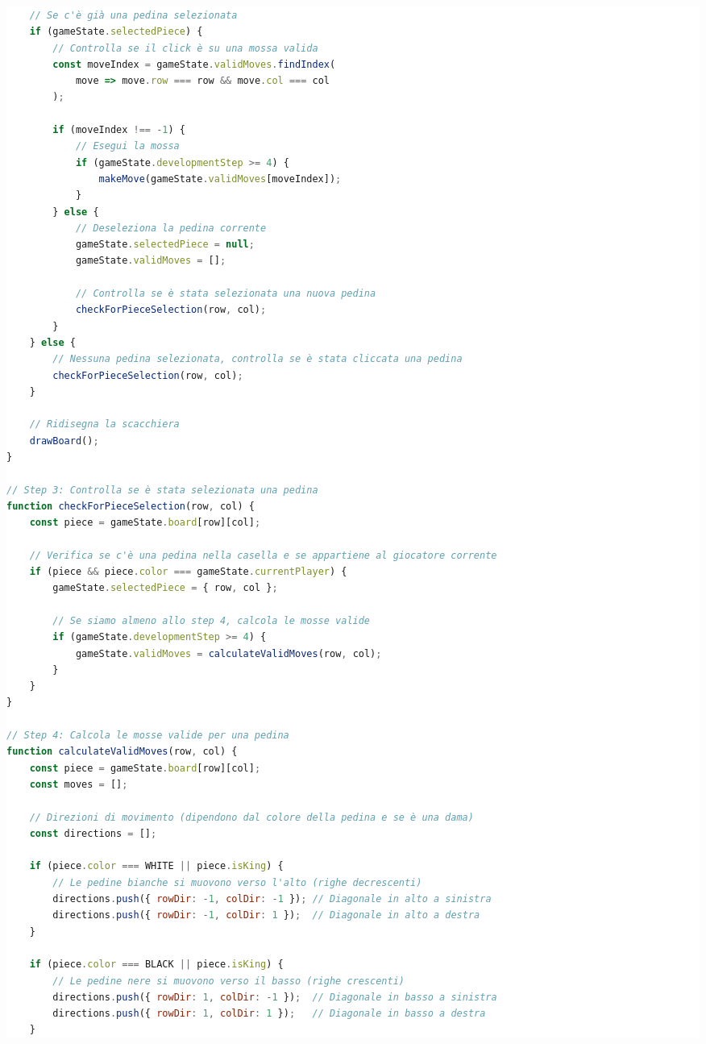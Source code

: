```javascript
    // Se c'è già una pedina selezionata
    if (gameState.selectedPiece) {
        // Controlla se il click è su una mossa valida
        const moveIndex = gameState.validMoves.findIndex(
            move => move.row === row && move.col === col
        );
        
        if (moveIndex !== -1) {
            // Esegui la mossa
            if (gameState.developmentStep >= 4) {
                makeMove(gameState.validMoves[moveIndex]);
            }
        } else {
            // Deseleziona la pedina corrente
            gameState.selectedPiece = null;
            gameState.validMoves = [];
            
            // Controlla se è stata selezionata una nuova pedina
            checkForPieceSelection(row, col);
        }
    } else {
        // Nessuna pedina selezionata, controlla se è stata cliccata una pedina
        checkForPieceSelection(row, col);
    }
    
    // Ridisegna la scacchiera
    drawBoard();
}

// Step 3: Controlla se è stata selezionata una pedina
function checkForPieceSelection(row, col) {
    const piece = gameState.board[row][col];
    
    // Verifica se c'è una pedina nella casella e se appartiene al giocatore corrente
    if (piece && piece.color === gameState.currentPlayer) {
        gameState.selectedPiece = { row, col };
        
        // Se siamo almeno allo step 4, calcola le mosse valide
        if (gameState.developmentStep >= 4) {
            gameState.validMoves = calculateValidMoves(row, col);
        }
    }
}

// Step 4: Calcola le mosse valide per una pedina
function calculateValidMoves(row, col) {
    const piece = gameState.board[row][col];
    const moves = [];
    
    // Direzioni di movimento (dipendono dal colore della pedina e se è una dama)
    const directions = [];
    
    if (piece.color === WHITE || piece.isKing) {
        // Le pedine bianche si muovono verso l'alto (righe decrescenti)
        directions.push({ rowDir: -1, colDir: -1 }); // Diagonale in alto a sinistra
        directions.push({ rowDir: -1, colDir: 1 });  // Diagonale in alto a destra
    }
    
    if (piece.color === BLACK || piece.isKing) {
        // Le pedine nere si muovono verso il basso (righe crescenti)
        directions.push({ rowDir: 1, colDir: -1 });  // Diagonale in basso a sinistra
        directions.push({ rowDir: 1, colDir: 1 });   // Diagonale in basso a destra
    }
```